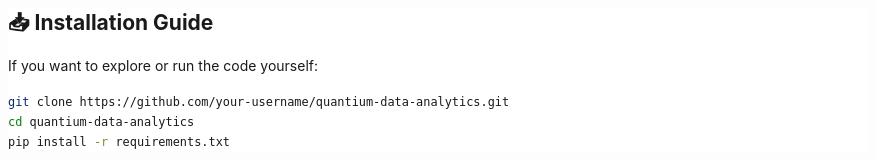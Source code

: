 
## 📥 Installation Guide

If you want to explore or run the code yourself:
```bash
git clone https://github.com/your-username/quantium-data-analytics.git
cd quantium-data-analytics
pip install -r requirements.txt
